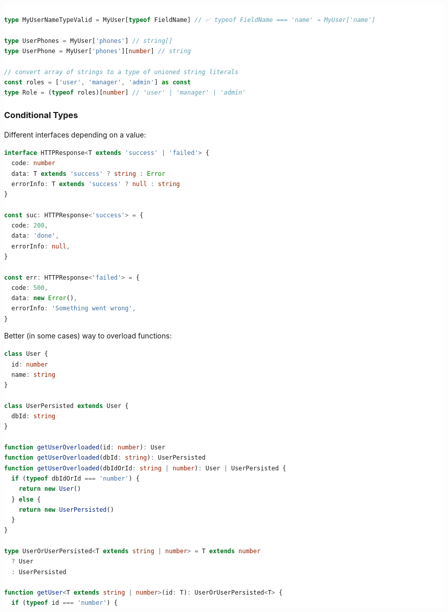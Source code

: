 ```typescript

type MyUserNameTypeValid = MyUser[typeof FieldName] // ✅ typeof FieldName === 'name' → MyUser['name']

type UserPhones = MyUser['phones'] // string[]
type UserPhone = MyUser['phones'][number] // string

// convert array of strings to a type of unioned string literals
const roles = ['user', 'manager', 'admin'] as const
type Role = (typeof roles)[number] // 'user' | 'manager' | 'admin'
```

### Conditional Types

Different interfaces depending on a value:

```typescript
interface HTTPResponse<T extends 'success' | 'failed'> {
  code: number
  data: T extends 'success' ? string : Error
  errorInfo: T extends 'success' ? null : string
}

const suc: HTTPResponse<'success'> = {
  code: 200,
  data: 'done',
  errorInfo: null,
}

const err: HTTPResponse<'failed'> = {
  code: 500,
  data: new Error(),
  errorInfo: 'Something went wrong',
}
```

Better (in some cases) way to overload functions:

```typescript
class User {
  id: number
  name: string
}

class UserPersisted extends User {
  dbId: string
}

function getUserOverloaded(id: number): User
function getUserOverloaded(dbId: string): UserPersisted
function getUserOverloaded(dbIdOrId: string | number): User | UserPersisted {
  if (typeof dbIdOrId === 'number') {
    return new User()
  } else {
    return new UserPersisted()
  }
}

type UserOrUserPersisted<T extends string | number> = T extends number
  ? User
  : UserPersisted

function getUser<T extends string | number>(id: T): UserOrUserPersisted<T> {
  if (typeof id === 'number') {
```

  [key: number]: string
  [key: number]: string
  [key: string]: string